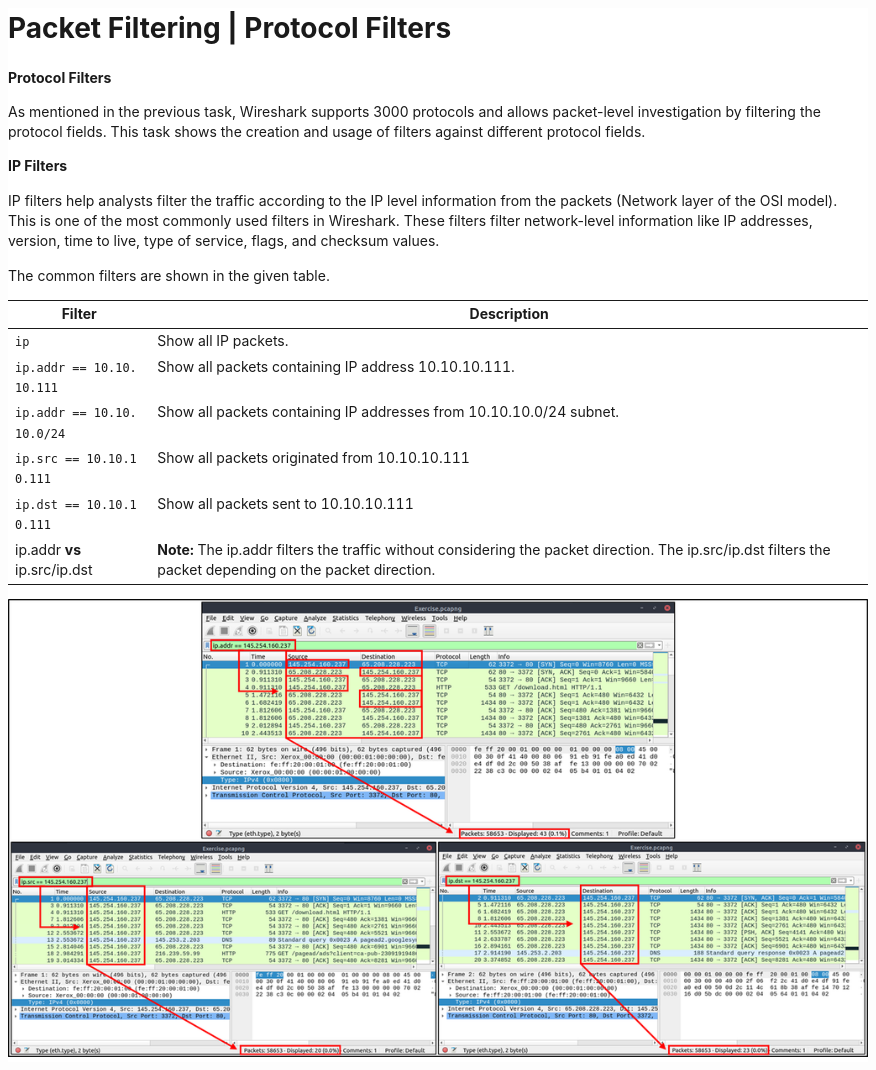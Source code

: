 # Packet Filtering | Protocol Filters

**Protocol Filters**

As mentioned in the previous task, Wireshark supports 3000 protocols and  allows packet-level investigation by filtering the protocol fields. This task shows the creation and usage of filters against different protocol fields. 

**IP Filters**

IP filters help analysts filter the traffic according to the IP level  information from the packets (Network layer of the OSI model). This is  one of the most commonly used filters in Wireshark. These filters filter network-level information like IP addresses, version, time to live,  type of service, flags, and checksum values.

The common filters are shown in the given table.

| **Filter**                   | **Description**                                              |
| ---------------------------- | ------------------------------------------------------------ |
| `ip`                         | Show all IP packets.                                         |
| `ip.addr == 10.10.10.111`    | Show all packets containing IP address 10.10.10.111.         |
| `ip.addr == 10.10.10.0/24`   | Show all packets containing IP addresses from 10.10.10.0/24 subnet. |
| `ip.src == 10.10.10.111`     | Show all packets originated from 10.10.10.111                |
| `ip.dst == 10.10.10.111`     | Show all packets sent to 10.10.10.111                        |
| ip.addr **vs** ip.src/ip.dst | **Note:** The ip.addr filters the traffic without considering the packet direction.  The ip.src/ip.dst filters the packet depending on the packet direction. |

![Wireshark - ip filters](assets/60dfecd79bea0032d0c838a0ebb39caf.png)
